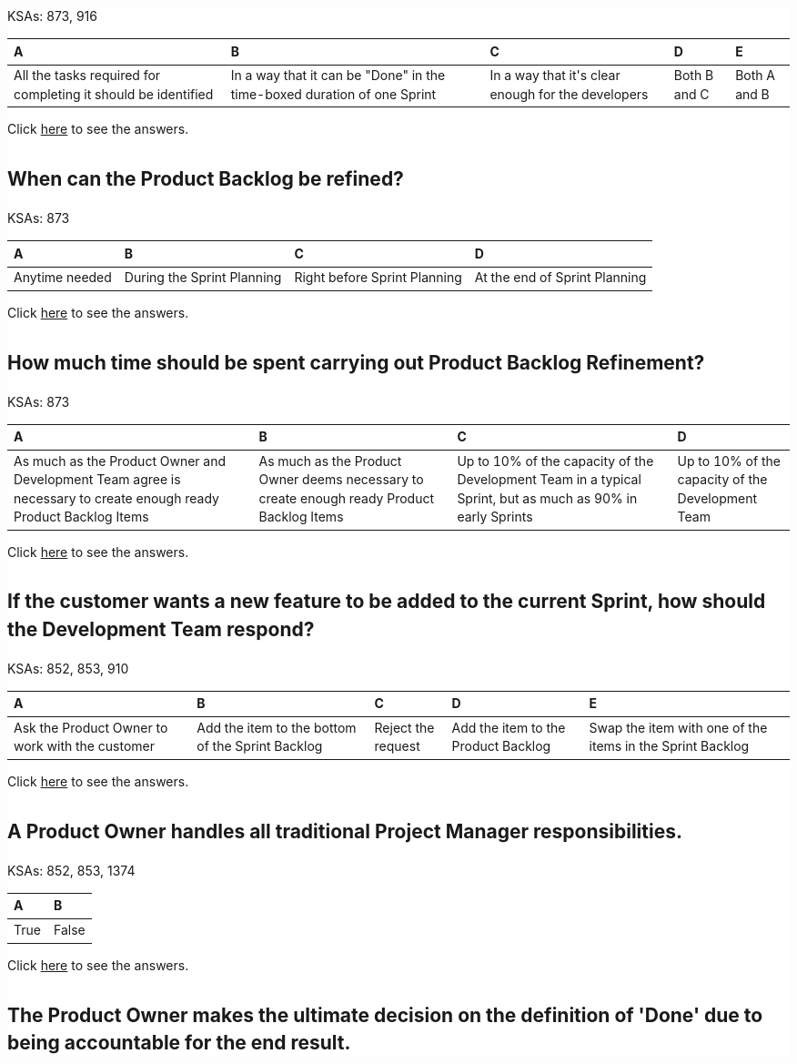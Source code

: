 KSAs: 873, 916

| A | B | C | D | E |
| :--- | :--- | :--- | :--- | :--- |
| All the tasks required for completing it should be identified | In a way that it can be "Done" in the time-boxed duration of one Sprint | In a way that it's clear enough for the developers | Both B and C | Both A and B |

Click [here](questions/Basic_PO/po-product-backlog_16/README.md) to see the answers.

## When can the Product Backlog be refined?

KSAs: 873

| A | B | C | D |
| :--- | :--- | :--- | :--- |
| Anytime needed | During the Sprint Planning | Right before Sprint Planning | At the end of Sprint Planning |

Click [here](questions/Basic_PO/po-product-backlog_17/README.md) to see the answers.

## How much time should be spent carrying out Product Backlog Refinement?

KSAs: 873

| A | B | C | D |
| :--- | :--- | :--- | :--- |
| As much as the Product Owner and Development Team agree is necessary to create enough ready Product Backlog Items | As much as the Product Owner deems necessary to create enough ready Product Backlog Items | Up to 10% of the capacity of the Development Team in a typical Sprint, but as much as 90% in early Sprints | Up to 10% of the capacity of the Development Team |

Click [here](questions/Basic_PO/po-product-backlog_18/README.md) to see the answers.

## If the customer wants a new feature to be added to the current Sprint, how should the Development Team respond?

KSAs: 852, 853, 910

| A | B | C | D | E |
| :--- | :--- | :--- | :--- | :--- |
| Ask the Product Owner to work with the customer | Add the item to the bottom of the Sprint Backlog | Reject the request | Add the item to the Product Backlog | Swap the item with one of the items in the Sprint Backlog |

Click [here](questions/Basic_PO/po-requirements_1/README.md) to see the answers.

## A Product Owner handles all traditional Project Manager responsibilities.

KSAs: 852, 853, 1374

| A | B |
| :--- | :--- |
| True | False |

Click [here](questions/Basic_PO/po-responsibilities_1/README.md) to see the answers.

## The Product Owner makes the ultimate decision on the definition of 'Done' due to being accountable for the end result.
